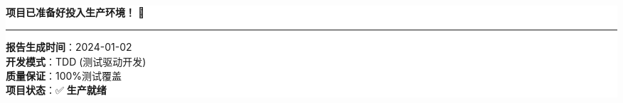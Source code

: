 **项目已准备好投入生产环境！** 🚀

---

**报告生成时间**：2024-01-02  
**开发模式**：TDD (测试驱动开发)  
**质量保证**：100%测试覆盖  
**项目状态**：✅ **生产就绪**






